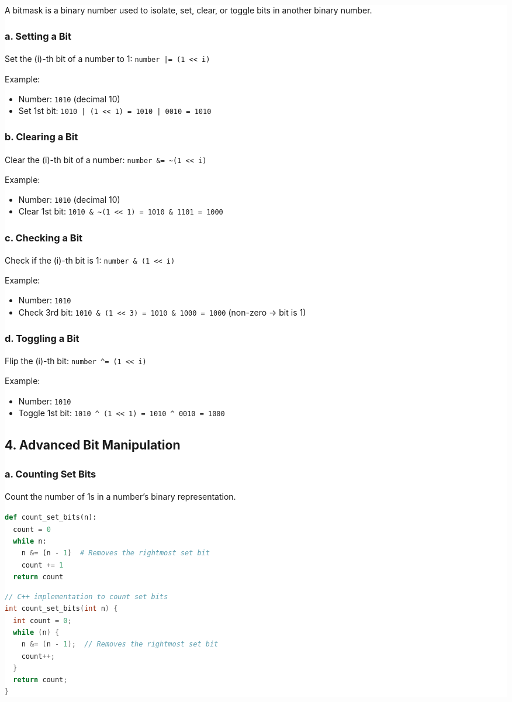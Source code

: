A bitmask is a binary number used to isolate, set, clear, or toggle bits in another binary number.

### a. Setting a Bit
Set the \(i\)-th bit of a number to 1: `number |= (1 << i)`

Example:
- Number: `1010` (decimal 10)
- Set 1st bit: `1010 | (1 << 1) = 1010 | 0010 = 1010`

### b. Clearing a Bit
Clear the \(i\)-th bit of a number: `number &= ~(1 << i)`

Example:
- Number: `1010` (decimal 10)
- Clear 1st bit: `1010 & ~(1 << 1) = 1010 & 1101 = 1000`

### c. Checking a Bit
Check if the \(i\)-th bit is 1: `number & (1 << i)`

Example:
- Number: `1010`
- Check 3rd bit: `1010 & (1 << 3) = 1010 & 1000 = 1000` (non-zero → bit is 1)

### d. Toggling a Bit
Flip the \(i\)-th bit: `number ^= (1 << i)`

Example:
- Number: `1010`
- Toggle 1st bit: `1010 ^ (1 << 1) = 1010 ^ 0010 = 1000`

## 4. Advanced Bit Manipulation

### a. Counting Set Bits
Count the number of 1s in a number’s binary representation.

```python
def count_set_bits(n):
  count = 0
  while n:
    n &= (n - 1)  # Removes the rightmost set bit
    count += 1
  return count
```
```cpp
// C++ implementation to count set bits
int count_set_bits(int n) {
  int count = 0;
  while (n) {
    n &= (n - 1);  // Removes the rightmost set bit
    count++;
  }
  return count;
}
```
